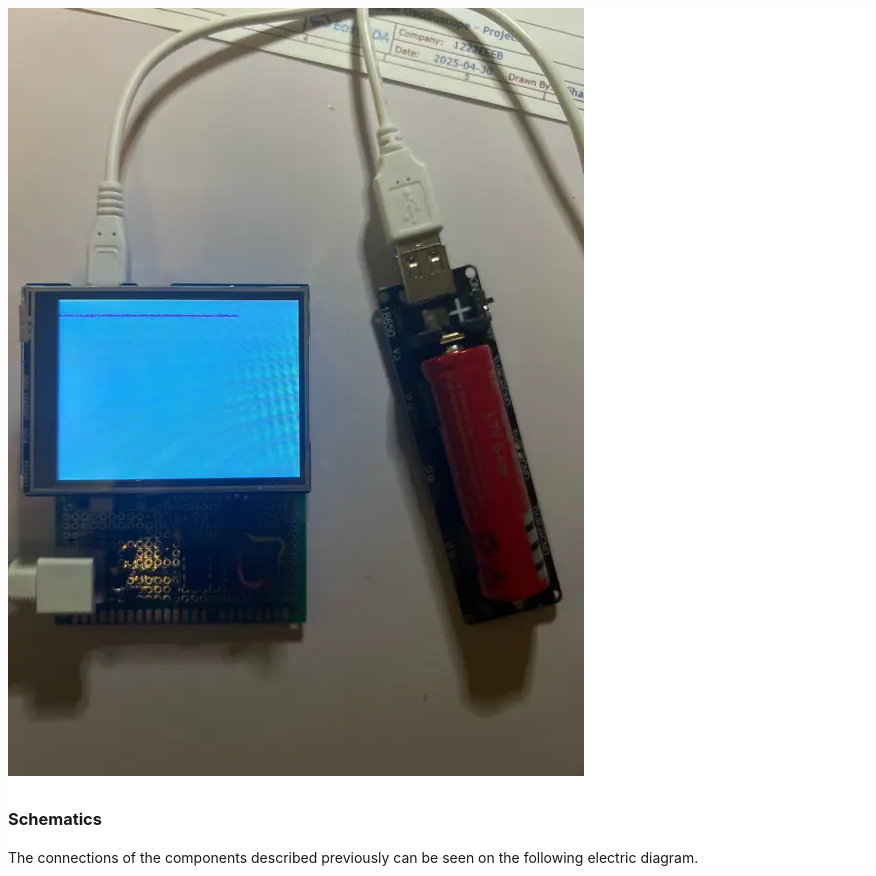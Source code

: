![Demo](pictures/demo.webp)
---

### Schematics

The connections of the components described previously can be seen on the following electric diagram.
